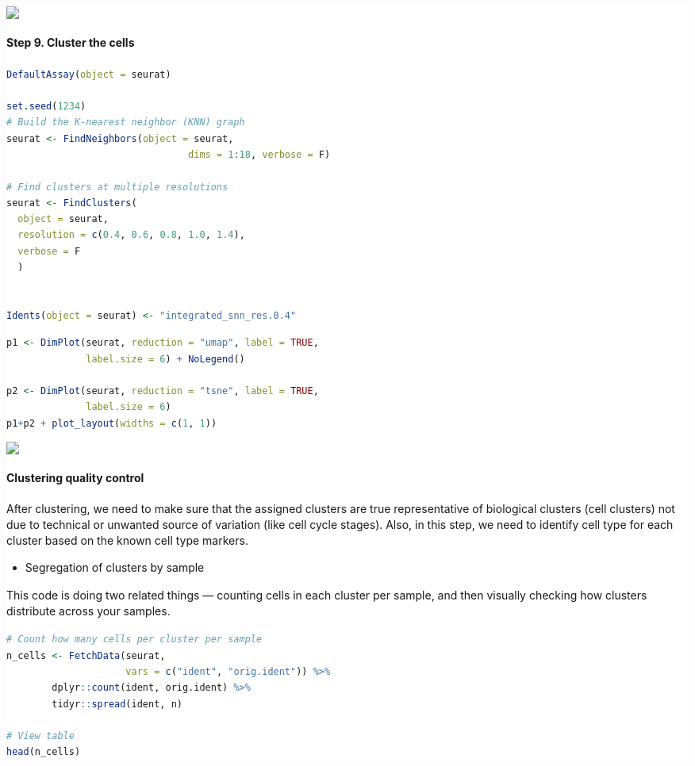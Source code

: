 <img src="finalcodes_files/figure-gfm/unnamed-chunk-42-1.png" style="display: block; margin: auto;" />

#### Step 9. Cluster the cells

``` r
DefaultAssay(object = seurat)

set.seed(1234)
# Build the K-nearest neighbor (KNN) graph
seurat <- FindNeighbors(object = seurat, 
                                dims = 1:18, verbose = F)

# Find clusters at multiple resolutions     
seurat <- FindClusters(
  object = seurat,
  resolution = c(0.4, 0.6, 0.8, 1.0, 1.4), 
  verbose = F
  )


Idents(object = seurat) <- "integrated_snn_res.0.4"
```

``` r
p1 <- DimPlot(seurat, reduction = "umap", label = TRUE, 
              label.size = 6) + NoLegend()

p2 <- DimPlot(seurat, reduction = "tsne", label = TRUE, 
              label.size = 6)
p1+p2 + plot_layout(widths = c(1, 1))
```

<img src="finalcodes_files/figure-gfm/unnamed-chunk-46-1.png" style="display: block; margin: auto;" />

#### Clustering quality control

After clustering, we need to make sure that the assigned clusters are
true representative of biological clusters (cell clusters) not due to
technical or unwanted source of variation (like cell cycle stages).
Also, in this step, we need to identify cell type for each cluster based
on the known cell type markers.

- Segregation of clusters by sample

This code is doing two related things — counting cells in each cluster
per sample, and then visually checking how clusters distribute across
your samples.

``` r
# Count how many cells per cluster per sample
n_cells <- FetchData(seurat,
                     vars = c("ident", "orig.ident")) %>%
        dplyr::count(ident, orig.ident) %>%
        tidyr::spread(ident, n)

# View table
head(n_cells)
```
